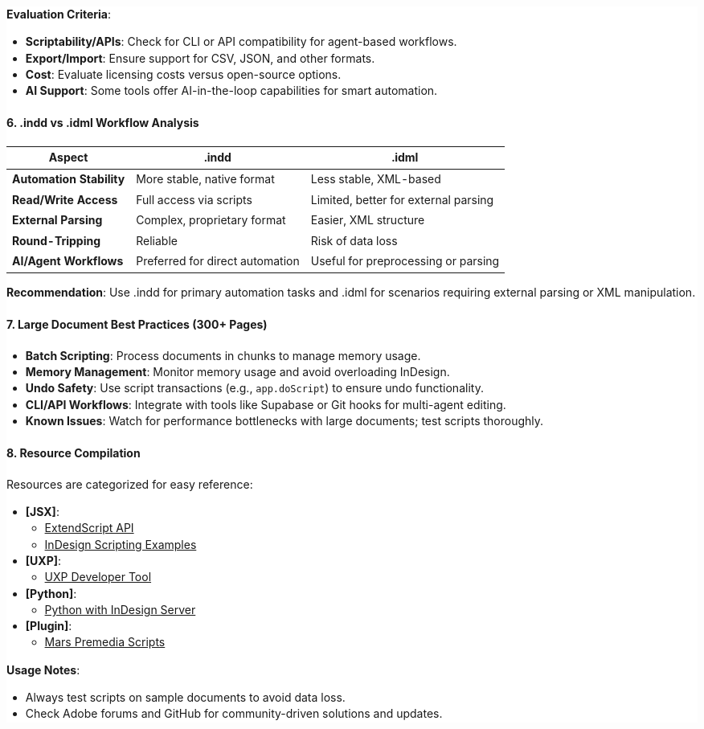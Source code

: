 **Evaluation Criteria**:

- **Scriptability/APIs**: Check for CLI or API compatibility for agent-based
  workflows.
- **Export/Import**: Ensure support for CSV, JSON, and other formats.
- **Cost**: Evaluate licensing costs versus open-source options.
- **AI Support**: Some tools offer AI-in-the-loop capabilities for smart
  automation.

#### 6. .indd vs .idml Workflow Analysis

| **Aspect**               | **.indd**                       | **.idml**                            |
| ------------------------ | ------------------------------- | ------------------------------------ |
| **Automation Stability** | More stable, native format      | Less stable, XML-based               |
| **Read/Write Access**    | Full access via scripts         | Limited, better for external parsing |
| **External Parsing**     | Complex, proprietary format     | Easier, XML structure                |
| **Round-Tripping**       | Reliable                        | Risk of data loss                    |
| **AI/Agent Workflows**   | Preferred for direct automation | Useful for preprocessing or parsing  |

**Recommendation**: Use .indd for primary automation tasks and .idml for
scenarios requiring external parsing or XML manipulation.

#### 7. Large Document Best Practices (300+ Pages)

- **Batch Scripting**: Process documents in chunks to manage memory usage.
- **Memory Management**: Monitor memory usage and avoid overloading InDesign.
- **Undo Safety**: Use script transactions (e.g., `app.doScript`) to ensure undo
  functionality.
- **CLI/API Workflows**: Integrate with tools like Supabase or Git hooks for
  multi-agent editing.
- **Known Issues**: Watch for performance bottlenecks with large documents; test
  scripts thoroughly.

#### 8. Resource Compilation

Resources are categorized for easy reference:

- **[JSX]**:
  - [ExtendScript API](https://www.indesignjs.de/extendscriptAPI/indesign-latest/)
  - [InDesign Scripting Examples](https://indiscripts.com/)
- **[UXP]**:
  - [UXP Developer Tool](https://www.indesignblog.com/2023/01/das-uxp-developer-tool/)
- **[Python]**:
  - [Python with InDesign Server](https://github.com/lohriialo/indesign-server-python)
- **[Plugin]**:
  - [Mars Premedia Scripts](https://www.marspremedia.com/software/indesign/)

**Usage Notes**:

- Always test scripts on sample documents to avoid data loss.
- Check Adobe forums and GitHub for community-driven solutions and updates.
